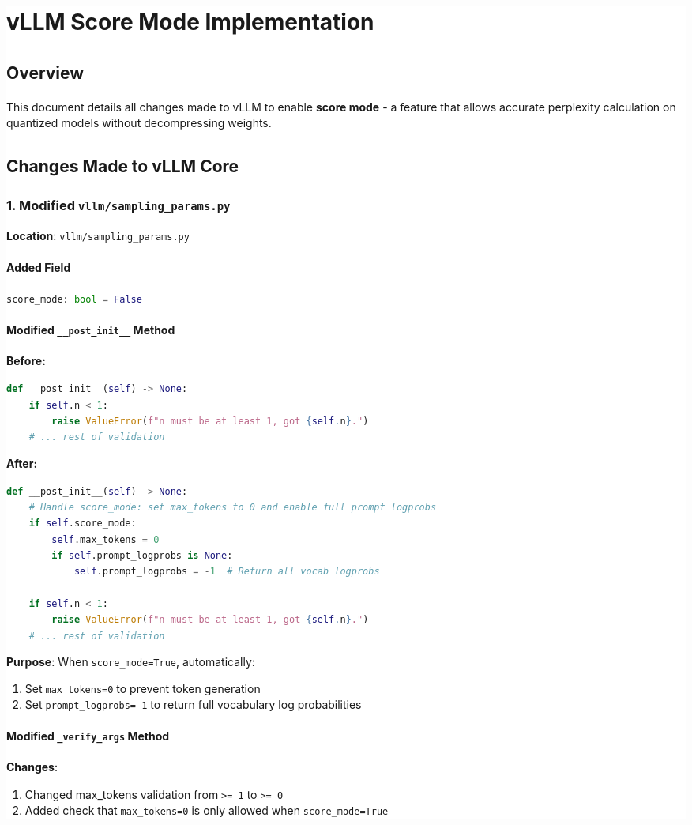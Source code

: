 # vLLM Score Mode Implementation

## Overview

This document details all changes made to vLLM to enable **score mode** - a feature that allows accurate perplexity calculation on quantized models without decompressing weights.

## Changes Made to vLLM Core

### 1. Modified `vllm/sampling_params.py`

**Location**: `vllm/sampling_params.py`

#### Added Field
```python
score_mode: bool = False
```

#### Modified `__post_init__` Method

**Before:**
```python
def __post_init__(self) -> None:
    if self.n < 1:
        raise ValueError(f"n must be at least 1, got {self.n}.")
    # ... rest of validation
```

**After:**
```python
def __post_init__(self) -> None:
    # Handle score_mode: set max_tokens to 0 and enable full prompt logprobs
    if self.score_mode:
        self.max_tokens = 0
        if self.prompt_logprobs is None:
            self.prompt_logprobs = -1  # Return all vocab logprobs
    
    if self.n < 1:
        raise ValueError(f"n must be at least 1, got {self.n}.")
    # ... rest of validation
```

**Purpose**: When `score_mode=True`, automatically:
1. Set `max_tokens=0` to prevent token generation
2. Set `prompt_logprobs=-1` to return full vocabulary log probabilities

#### Modified `_verify_args` Method

**Changes**:
1. Changed max_tokens validation from `>= 1` to `>= 0`
2. Added check that `max_tokens=0` is only allowed when `score_mode=True`
